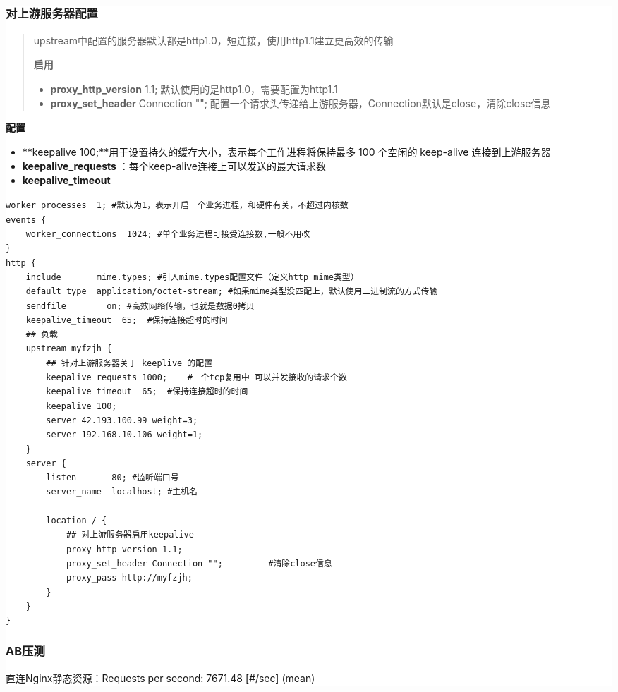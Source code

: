

### 对上游服务器配置

> upstream中配置的服务器默认都是http1.0，短连接，使用http1.1建立更高效的传输
>
> **启用**
>
> - **proxy_http_version** 1.1;		默认使用的是http1.0，需要配置为http1.1
> - **proxy_set_header** Connection "";			配置一个请求头传递给上游服务器，Connection默认是close，清除close信息 

**配置**

- **keepalive 100;**用于设置持久的缓存大小，表示每个工作进程将保持最多 100 个空闲的 keep-alive 连接到上游服务器
- **keepalive_requests** ：每个keep-alive连接上可以发送的最大请求数
- **keepalive_timeout**

```nginx
worker_processes  1; #默认为1，表示开启一个业务进程，和硬件有关，不超过内核数
events {
    worker_connections  1024; #单个业务进程可接受连接数,一般不用改
}
http {
    include       mime.types; #引入mime.types配置文件（定义http mime类型）
    default_type  application/octet-stream; #如果mime类型没匹配上，默认使用二进制流的方式传输
    sendfile        on; #高效网络传输，也就是数据0拷贝
    keepalive_timeout  65;  #保持连接超时的时间
    ## 负载
    upstream myfzjh {
     	## 针对上游服务器关于 keeplive 的配置
        keepalive_requests 1000;  	#一个tcp复用中 可以并发接收的请求个数
        keepalive_timeout  65;  #保持连接超时的时间
        keepalive 100;
        server 42.193.100.99 weight=3;
    	server 192.168.10.106 weight=1;   
    }
    server {
        listen       80; #监听端口号
        server_name  localhost; #主机名

        location / {
            ## 对上游服务器启用keepalive
    		proxy_http_version 1.1;
        	proxy_set_header Connection "";			#清除close信息
            proxy_pass http://myfzjh;
        }
    }
}
```

### AB压测

直连Nginx静态资源：Requests per second:    7671.48 [#/sec] (mean)
